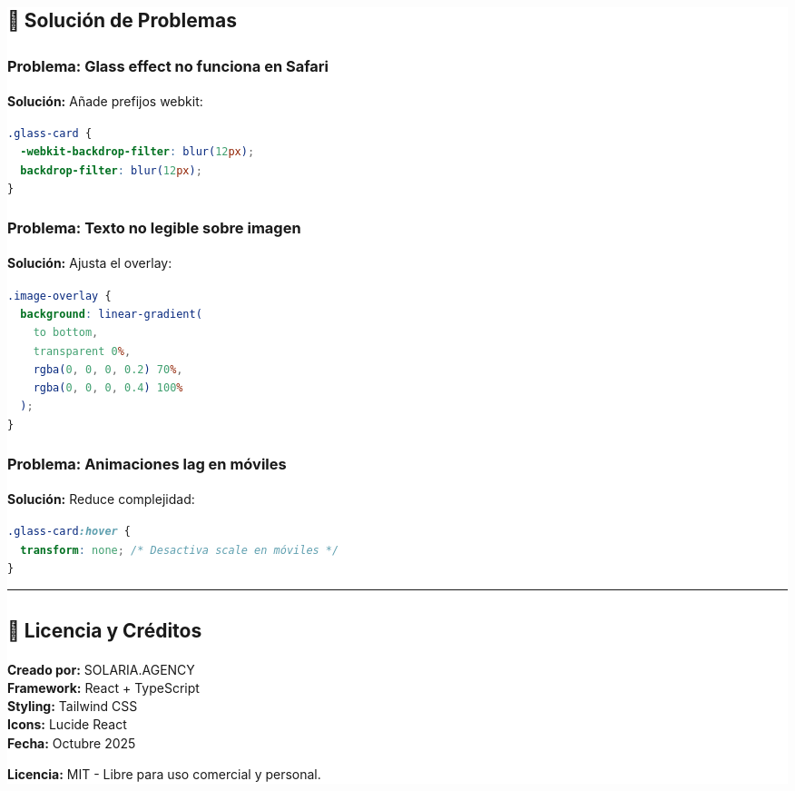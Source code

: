 
## 🐛 Solución de Problemas

### Problema: Glass effect no funciona en Safari
**Solución:** Añade prefijos webkit:
```css
.glass-card {
  -webkit-backdrop-filter: blur(12px);
  backdrop-filter: blur(12px);
}
```

### Problema: Texto no legible sobre imagen
**Solución:** Ajusta el overlay:
```css
.image-overlay {
  background: linear-gradient(
    to bottom,
    transparent 0%,
    rgba(0, 0, 0, 0.2) 70%,
    rgba(0, 0, 0, 0.4) 100%
  );
}
```

### Problema: Animaciones lag en móviles
**Solución:** Reduce complejidad:
```css
.glass-card:hover {
  transform: none; /* Desactiva scale en móviles */
}
```

---

## 📄 Licencia y Créditos

**Creado por:** SOLARIA.AGENCY  
**Framework:** React + TypeScript  
**Styling:** Tailwind CSS  
**Icons:** Lucide React  
**Fecha:** Octubre 2025  

**Licencia:** MIT - Libre para uso comercial y personal.


